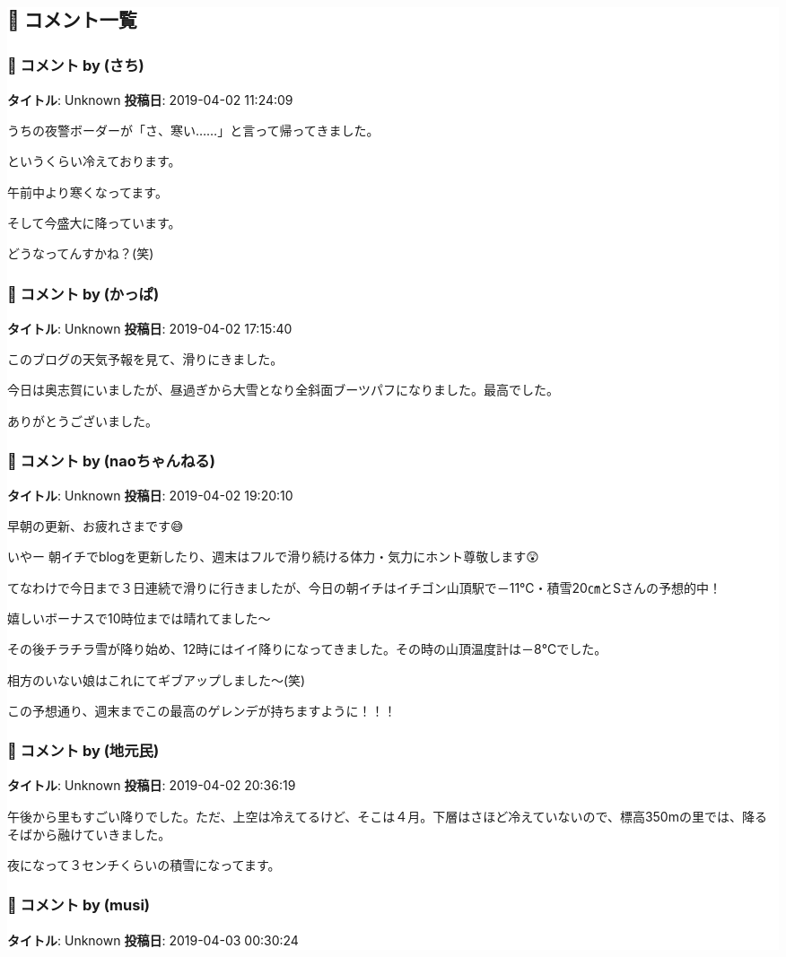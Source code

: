 ## 💬 コメント一覧

### 💬 コメント by (さち)
**タイトル**: Unknown
**投稿日**: 2019-04-02 11:24:09

うちの夜警ボーダーが「さ、寒い……」と言って帰ってきました。

というくらい冷えております。

午前中より寒くなってます。

そして今盛大に降っています。

どうなってんすかね？(笑)

### 💬 コメント by (かっぱ)
**タイトル**: Unknown
**投稿日**: 2019-04-02 17:15:40

このブログの天気予報を見て、滑りにきました。

今日は奥志賀にいましたが、昼過ぎから大雪となり全斜面ブーツパフになりました。最高でした。

ありがとうございました。

### 💬 コメント by (naoちゃんねる)
**タイトル**: Unknown
**投稿日**: 2019-04-02 19:20:10

早朝の更新、お疲れさまです😅

いやー 朝イチでblogを更新したり、週末はフルで滑り続ける体力・気力にホント尊敬します😲

てなわけで今日まで３日連続で滑りに行きましたが、今日の朝イチはイチゴン山頂駅で－11℃・積雪20㎝とSさんの予想的中！

嬉しいボーナスで10時位までは晴れてました～

その後チラチラ雪が降り始め、12時にはイイ降りになってきました。その時の山頂温度計は－8℃でした。

相方のいない娘はこれにてギブアップしました～(笑)

この予想通り、週末までこの最高のゲレンデが持ちますように！！！

### 💬 コメント by (地元民)
**タイトル**: Unknown
**投稿日**: 2019-04-02 20:36:19

午後から里もすごい降りでした。ただ、上空は冷えてるけど、そこは４月。下層はさほど冷えていないので、標高350mの里では、降るそばから融けていきました。



夜になって３センチくらいの積雪になってます。

### 💬 コメント by (musi)
**タイトル**: Unknown
**投稿日**: 2019-04-03 00:30:24
